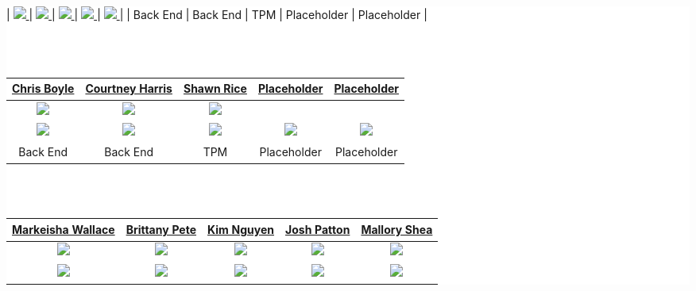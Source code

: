 |              [<img src="https://github.com/favicon.ico" width="15"> ](https://github.com/Chris-Boyle-94)              |              [<img src="https://github.com/favicon.ico" width="15"> ](https://github.com/Pluviio)              |              [<img src="https://github.com/favicon.ico" width="15"> ](https://github.com/Shawn-Code-Dev)              | [<img src="https://github.com/favicon.ico" width="15"> ](https://github.com/) | [<img src="https://github.com/favicon.ico" width="15"> ](https://github.com/) |
|                                                       Back End                                                        |                                                    Back End                                                    |                                                          TPM                                                          |                                  Placeholder                                  |                                  Placeholder                                  |

<br>
<br>

|                                   [Chris Boyle](https://github.com/Chris-Boyle-94)                                    |                                 [Courtney Harris](https://github.com/Pluviio)                                  |                                    [Shawn Rice](https://github.com/Shawn-Code-Dev)                                    |                      [Placeholder](https://github.com/)                       |                      [Placeholder](https://github.com/)                       |
| :-------------------------------------------------------------------------------------------------------------------: | :------------------------------------------------------------------------------------------------------------: | :-------------------------------------------------------------------------------------------------------------------: | :---------------------------------------------------------------------------: | :---------------------------------------------------------------------------: |
| [<img src="https://avatars.githubusercontent.com/u/79065152?v=4" width = "200" />](https://github.com/Chris-Boyle-94) | [<img src="https://avatars.githubusercontent.com/u/58677413?v=4" width = "200" />](https://github.com/Pluviio) | [<img src="https://avatars.githubusercontent.com/u/59657119?v=4" width = "200" />](https://github.com/Shawn-Code-Dev) |              [<img src="" width = "200" />](https://github.com/)              |              [<img src="" width = "200" />](https://github.com/)              |
|              [<img src="https://github.com/favicon.ico" width="15"> ](https://github.com/Chris-Boyle-94)              |              [<img src="https://github.com/favicon.ico" width="15"> ](https://github.com/Pluviio)              |              [<img src="https://github.com/favicon.ico" width="15"> ](https://github.com/Shawn-Code-Dev)              | [<img src="https://github.com/favicon.ico" width="15"> ](https://github.com/) | [<img src="https://github.com/favicon.ico" width="15"> ](https://github.com/) |
|                                                       Back End                                                        |                                                    Back End                                                    |                                                          TPM                                                          |                                  Placeholder                                  |                                  Placeholder                                  |

<br>
<br>

|                                [Markeisha Wallace](https://github.com/xokeixo)                                 |                                  [Brittany Pete](https://github.com/BrittanyPete)                                   |                                    [Kim Nguyen](https://github.com/kimnivore)                                    |                                   [Josh Patton](https://github.com/JoshuaPattonWeb)                                    |                                   [Mallory Shea](https://github.com/malloryshea)                                   |
| :------------------------------------------------------------------------------------------------------------: | :-----------------------------------------------------------------------------------------------------------------: | :--------------------------------------------------------------------------------------------------------------: | :--------------------------------------------------------------------------------------------------------------------: | :----------------------------------------------------------------------------------------------------------------: |
| [<img src="https://avatars.githubusercontent.com/u/84099027?v=4" width = "200" />](https://github.com/xokeixo) | [<img src="https://avatars.githubusercontent.com/u/92415478?v=4" width = "200" />](https://github.com/BrittanyPete) | [<img src="https://avatars.githubusercontent.com/u/91563653?v=4" width = "200" />](https://github.com/kimnivore) | [<img src="https://avatars.githubusercontent.com/u/89322517?v=4" width = "200" />](https://github.com/JoshuaPattonWeb) | [<img src="https://avatars.githubusercontent.com/u/91549290?v=4" width = "200" />](https://github.com/malloryshea) |
|              [<img src="https://github.com/favicon.ico" width="15"> ](https://github.com/xokeixo)              |              [<img src="https://github.com/favicon.ico" width="15"> ](https://github.com/BrittanyPete)              |              [<img src="https://github.com/favicon.ico" width="15"> ](https://github.com/kimnivore)              |              [<img src="https://github.com/favicon.ico" width="15"> ](https://github.com/JoshuaPattonWeb)              |              [<img src="https://github.com/favicon.ico" width="15"> ](https://github.com/malloryshea)              |